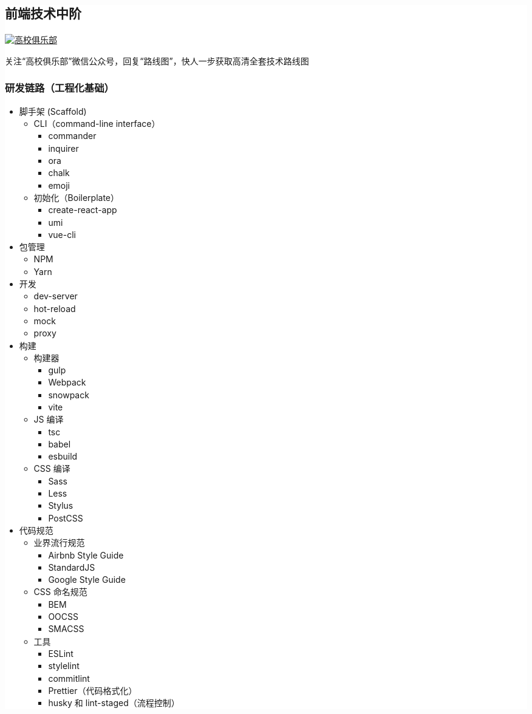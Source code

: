 ## 前端技术中阶

[![高校俱乐部](https://codechina.csdn.net/codechina/operation-work/uploads/53b24f5f44d3c851890b1789ed501001/%E9%AB%98%E6%A0%A1%E4%BF%B1%E4%B9%90%E9%83%A8320.jpg)](https://codechina.csdn.net/codechina/operation-work/uploads/53b24f5f44d3c851890b1789ed501001/高校俱乐部320.jpg)

关注“高校俱乐部”微信公众号，回复“路线图”，快人一步获取高清全套技术路线图



<iframe src="https://codechina.gitcode.host/developer-roadmap/frontend/intro//js/pdf-js/web/viewer.html?file=/developer-roadmap/frontend/intro/images/frontend.pdf" width="100%" with="800px" style="box-sizing: border-box; margin-bottom: 20px; border: none; min-height: 120vh;"></iframe>

### 研发链路（工程化基础）

- 脚手架 (Scaffold)
  - CLI（command-line interface）
    - commander
    - inquirer
    - ora
    - chalk
    - emoji
  - 初始化（Boilerplate）
    - create-react-app
    - umi
    - vue-cli
- 包管理
  - NPM
  - Yarn
- 开发
  - dev-server
  - hot-reload
  - mock
  - proxy
- 构建
  - 构建器
    - gulp
    - Webpack
    - snowpack
    - vite
  - JS 编译
    - tsc
    - babel
    - esbuild
  - CSS 编译
    - Sass
    - Less
    - Stylus
    - PostCSS
- 代码规范
  - 业界流行规范
    - Airbnb Style Guide
    - StandardJS
    - Google Style Guide
  - CSS 命名规范
    - BEM
    - OOCSS
    - SMACSS
  - 工具
    - ESLint
    - stylelint
    - commitlint
    - Prettier（代码格式化）
    - husky 和 lint-staged（流程控制）